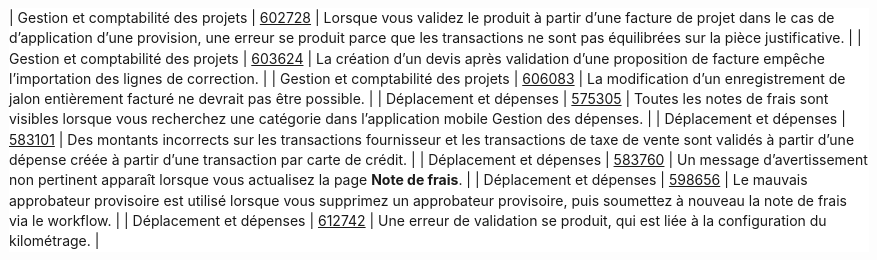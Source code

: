 | Gestion et comptabilité des projets | [602728](https://fix.lcs.dynamics.com/Issue/Details/?bugId=602728) | Lorsque vous validez le produit à partir d’une facture de projet dans le cas de d’application d’une provision, une erreur se produit parce que les transactions ne sont pas équilibrées sur la pièce justificative. |
| Gestion et comptabilité des projets | [603624](https://fix.lcs.dynamics.com/Issue/Details/?bugId=603624) | La création d’un devis après validation d’une proposition de facture empêche l’importation des lignes de correction. |
| Gestion et comptabilité des projets | [606083](https://fix.lcs.dynamics.com/Issue/Details/?bugId=606083) | La modification d’un enregistrement de jalon entièrement facturé ne devrait pas être possible. |
| Déplacement et dépenses | [575305](https://fix.lcs.dynamics.com/Issue/Details/?bugId=575305) | Toutes les notes de frais sont visibles lorsque vous recherchez une catégorie dans l’application mobile Gestion des dépenses. |
| Déplacement et dépenses | [583101](https://fix.lcs.dynamics.com/Issue/Details/?bugId=583101) | Des montants incorrects sur les transactions fournisseur et les transactions de taxe de vente sont validés à partir d’une dépense créée à partir d’une transaction par carte de crédit. |
| Déplacement et dépenses | [583760](https://fix.lcs.dynamics.com/Issue/Details/?bugId=583760) | Un message d’avertissement non pertinent apparaît lorsque vous actualisez la page **Note de frais**. |
| Déplacement et dépenses | [598656](https://fix.lcs.dynamics.com/Issue/Details/?bugId=598656) | Le mauvais approbateur provisoire est utilisé lorsque vous supprimez un approbateur provisoire, puis soumettez à nouveau la note de frais via le workflow. |
| Déplacement et dépenses | [612742](https://fix.lcs.dynamics.com/Issue/Details/?bugId=612742) | Une erreur de validation se produit, qui est liée à la configuration du kilométrage. |
